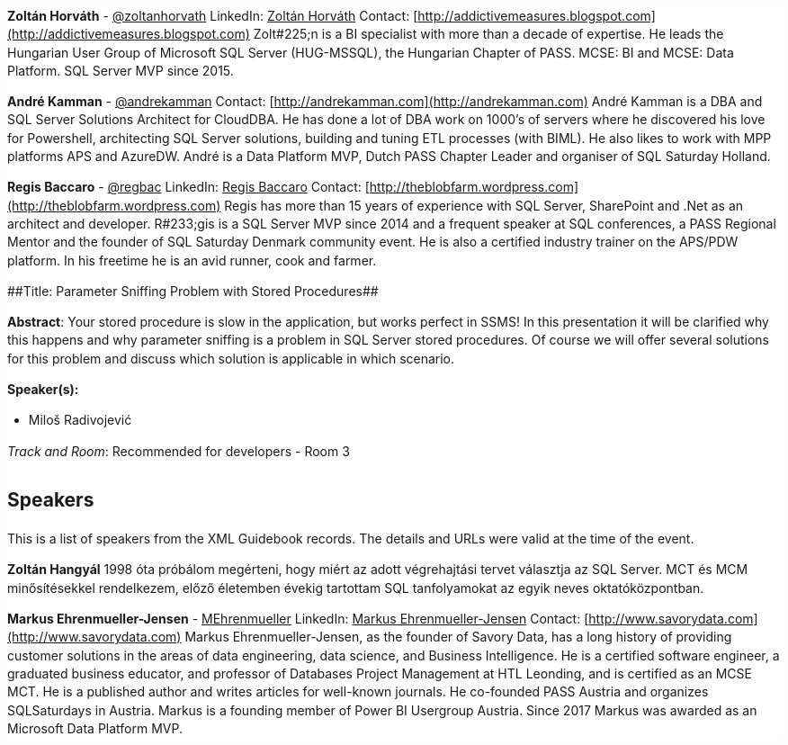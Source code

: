**Zoltán Horváth**  - [@zoltanhorvath](https://www.twitter.com/@zoltanhorvath)
LinkedIn: [Zoltán Horváth](http://www.linkedin.com/in/zhorvath)
Contact: [http://addictivemeasures.blogspot.com](http://addictivemeasures.blogspot.com)
Zolt#225;n is a BI specialist with more than a decade of expertise. He leads the Hungarian User Group of Microsoft SQL Server (HUG-MSSQL), the Hungarian Chapter of PASS. MCSE: BI and MCSE: Data Platform. SQL Server MVP since 2015.
 
**André Kamman**  - [@andrekamman](https://www.twitter.com/@andrekamman)
Contact: [http://andrekamman.com](http://andrekamman.com)
André Kamman is a DBA and SQL Server Solutions Architect for CloudDBA. He has done a lot of DBA work on 1000’s of servers where he discovered his love for Powershell, architecting SQL Server solutions, building and tuning ETL processes (with BIML). He also likes to work with MPP platforms APS and AzureDW. André is a Data Platform MVP, Dutch PASS Chapter Leader and organiser of SQL Saturday Holland.
 
**Regis Baccaro**  - [@regbac](https://www.twitter.com/@regbac)
LinkedIn: [Regis Baccaro](http://dk.linkedin.com/in/regisbaccaro)
Contact: [http://theblobfarm.wordpress.com](http://theblobfarm.wordpress.com)
Regis has more than 15 years of experience with SQL Server, SharePoint and .Net as an architect and developer. R#233;gis is a SQL Server MVP since 2014 and a frequent speaker at SQL conferences, a PASS Regional Mentor and the founder of SQL Saturday Denmark community event. He is also a certified industry trainer on the APS/PDW platform. In his freetime he is an avid runner, cook and farmer.
 
 
 
 
##Title: Parameter Sniffing Problem with Stored Procedures##
 
**Abstract**:
Your stored procedure is slow in the application, but works perfect in SSMS! In this presentation it will be clarified why this happens and why parameter sniffing is a problem in SQL Server stored procedures. Of course we will offer several solutions for this problem and discuss which solution is applicable in which scenario.
 
**Speaker(s):**
- Miloš Radivojević
 
*Track and Room*: Recommended for developers - Room 3
 
 
 
 
## <a name="#speakers"></a>Speakers
This is a list of speakers from the XML Guidebook records. The details and URLs were valid at the time of the event.
 
 
**Zoltán Hangyál** 
1998 óta próbálom megérteni, hogy miért az adott végrehajtási tervet választja az SQL Server. MCT és MCM minősítésekkel rendelkezem, előző életemben évekig tartottam SQL tanfolyamokat az egyik neves oktatóközpontban.
 
**Markus Ehrenmueller-Jensen**  - [MEhrenmueller](https://www.twitter.com/MEhrenmueller)
LinkedIn: [Markus Ehrenmueller-Jensen](https://www.linkedin.com/in/markus-ehrenmueller/)
Contact: [http://www.savorydata.com](http://www.savorydata.com)
Markus Ehrenmueller-Jensen, as the founder of Savory Data, has a long history of providing customer solutions in the areas of data engineering, data science, and Business Intelligence. He is a certified software engineer, a graduated business educator, and professor of Databases  Project Management at HTL Leonding, and is certified as an MCSE  MCT. He is a published author and writes articles for well-known journals. He co-founded PASS Austria and organizes SQLSaturdays in Austria. Markus is a founding member of Power BI Usergroup Austria. Since 2017 Markus was awarded as an Microsoft Data Platform MVP.
 